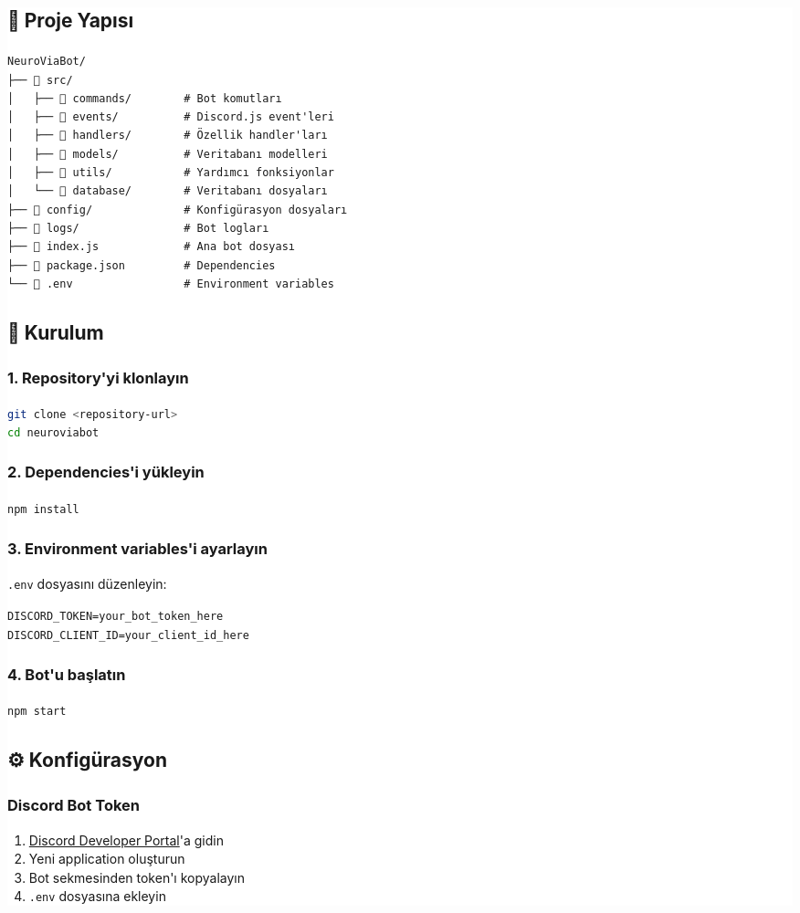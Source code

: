 ```
```

## 📂 Proje Yapısı

```
NeuroViaBot/
├── 📁 src/
│   ├── 📁 commands/        # Bot komutları
│   ├── 📁 events/          # Discord.js event'leri
│   ├── 📁 handlers/        # Özellik handler'ları
│   ├── 📁 models/          # Veritabanı modelleri
│   ├── 📁 utils/           # Yardımcı fonksiyonlar
│   └── 📁 database/        # Veritabanı dosyaları
├── 📁 config/              # Konfigürasyon dosyaları
├── 📁 logs/                # Bot logları
├── 📄 index.js             # Ana bot dosyası
├── 📄 package.json         # Dependencies
└── 📄 .env                 # Environment variables
```

## 🚀 Kurulum

### 1. Repository'yi klonlayın
```bash
git clone <repository-url>
cd neuroviabot
```

### 2. Dependencies'i yükleyin
```bash
npm install
```

### 3. Environment variables'i ayarlayın
`.env` dosyasını düzenleyin:
```env
DISCORD_TOKEN=your_bot_token_here
DISCORD_CLIENT_ID=your_client_id_here
```

### 4. Bot'u başlatın
```bash
npm start
```

## ⚙️ Konfigürasyon

### Discord Bot Token
1. [Discord Developer Portal](https://discord.com/developers/applications)'a gidin
2. Yeni application oluşturun
3. Bot sekmesinden token'ı kopyalayın
4. `.env` dosyasına ekleyin
